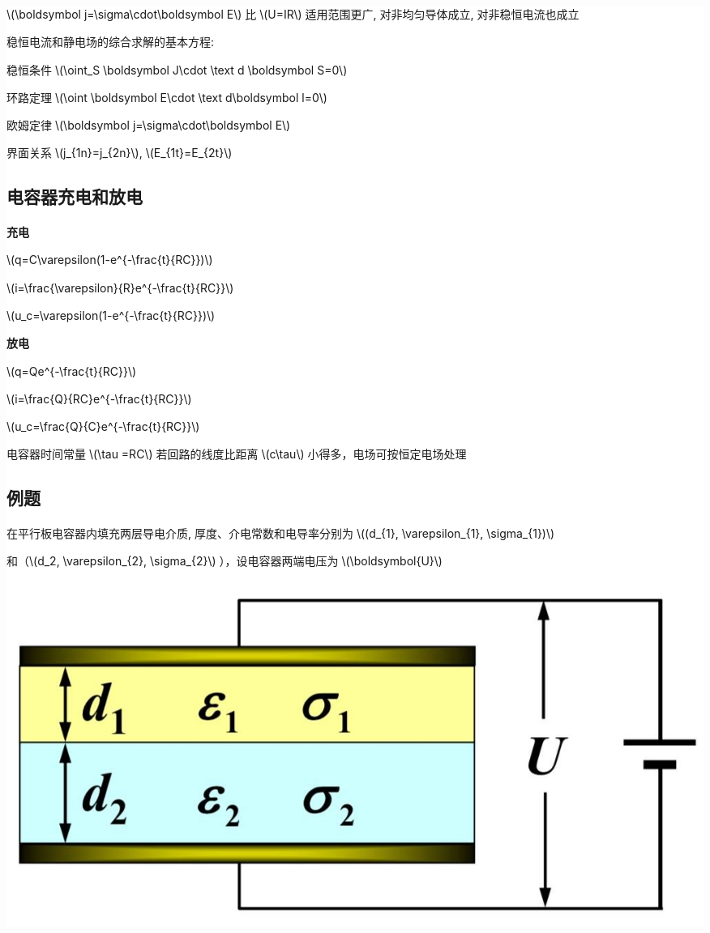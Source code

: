 \\(\boldsymbol j=\sigma\cdot\boldsymbol E\\) 比 \\(U=IR\\) 适用范围更广, 对非均匀导体成立, 对非稳恒电流也成立

稳恒电流和静电场的综合求解的基本方程:

稳恒条件 \\(\oint_S \boldsymbol J\cdot \text d \boldsymbol S=0\\)

环路定理 \\(\oint \boldsymbol E\cdot \text d\boldsymbol l=0\\)

欧姆定律 \\(\boldsymbol j=\sigma\cdot\boldsymbol E\\)

界面关系 \\(j_{1n}=j_{2n}\\), \\(E_{1t}=E_{2t}\\)

## 电容器充电和放电

**充电**

\\(q=C\varepsilon(1-e^{-\frac{t}{RC}})\\)

\\(i=\frac{\varepsilon}{R}e^{-\frac{t}{RC}}\\)

\\(u_c=\varepsilon(1-e^{-\frac{t}{RC}})\\)

**放电**

\\(q=Qe^{-\frac{t}{RC}}\\)

\\(i=\frac{Q}{RC}e^{-\frac{t}{RC}}\\)

\\(u_c=\frac{Q}{C}e^{-\frac{t}{RC}}\\)

电容器时间常量 \\(\tau =RC\\) 若回路的线度比距离 \\(c\tau\\) 小得多，电场可按恒定电场处理

## 例题

在平行板电容器内填充两层导电介质, 厚度、介电常数和电导率分别为 \\((d_{1}, \varepsilon_{1}, \sigma_{1})\\)

和（\\(d_2, \varepsilon_{2}, \sigma_{2}\\) ），设电容器两端电压为 \\(\boldsymbol{U}\\)

![](./images/C-problem.png)
